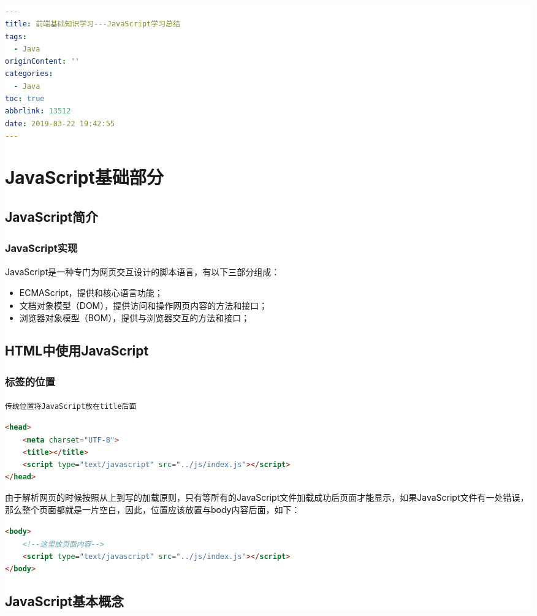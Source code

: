 ```yaml
---
title: 前端基础知识学习---JavaScript学习总结
tags:
  - Java
originContent: ''
categories:
  - Java
toc: true
abbrlink: 13512
date: 2019-03-22 19:42:55
---
```

# JavaScript基础部分

## JavaScript简介

### JavaScript实现

JavaScript是一种专门为网页交互设计的脚本语言，有以下三部分组成：

* ECMAScript，提供和核心语言功能；
* 文档对象模型（DOM），提供访问和操作网页内容的方法和接口；
* 浏览器对象模型（BOM），提供与浏览器交互的方法和接口；

## HTML中使用JavaScript

### 标签的位置

`传统位置将JavaScript放在title后面`

```html
<head>
    <meta charset="UTF-8">
    <title></title>
    <script type="text/javascript" src="../js/index.js"></script>
</head>
```

由于解析网页的时候按照从上到写的加载原则，只有等所有的JavaScript文件加载成功后页面才能显示，如果JavaScript文件有一处错误，那么整个页面都就是一片空白，因此，位置应该放置与body内容后面，如下：

```html
<body>
    <!--这里放页面内容-->
    <script type="text/javascript" src="../js/index.js"></script>
</body>
```

## JavaScript基本概念
